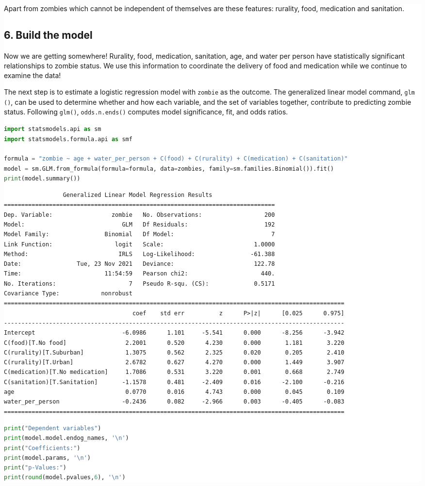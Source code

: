 </div>



Apart from zombies which cannot be independent of themselves are these features: rurality, food, medication and sanitation.

## 6. Build the model
<p>Now we are getting somewhere! Rurality, food, medication, sanitation, age, and water per person have statistically significant relationships to zombie status. We use this information to coordinate the delivery of food and medication while we continue to examine the data!  </p>
<p>The next step is to estimate a logistic regression model with <code>zombie</code> as the outcome. The generalized linear model command, <code>glm()</code>, can be used to determine whether and how each variable, and the set of variables together, contribute to predicting zombie status. Following <code>glm()</code>, <code>odds.n.ends()</code> computes model significance, fit, and odds ratios.</p>


```python
import statsmodels.api as sm
import statsmodels.formula.api as smf

formula = "zombie ~ age + water_per_person + C(food) + C(rurality) + C(medication) + C(sanitation)"
model = sm.GLM.from_formula(formula=formula, data=zombies, family=sm.families.Binomial()).fit()
print(model.summary())
```

                     Generalized Linear Model Regression Results                  
    ==============================================================================
    Dep. Variable:                 zombie   No. Observations:                  200
    Model:                            GLM   Df Residuals:                      192
    Model Family:                Binomial   Df Model:                            7
    Link Function:                  logit   Scale:                          1.0000
    Method:                          IRLS   Log-Likelihood:                -61.388
    Date:                Tue, 23 Nov 2021   Deviance:                       122.78
    Time:                        11:54:59   Pearson chi2:                     440.
    No. Iterations:                     7   Pseudo R-squ. (CS):             0.5171
    Covariance Type:            nonrobust                                         
    ==================================================================================================
                                         coef    std err          z      P>|z|      [0.025      0.975]
    --------------------------------------------------------------------------------------------------
    Intercept                         -6.0986      1.101     -5.541      0.000      -8.256      -3.942
    C(food)[T.No food]                 2.2001      0.520      4.230      0.000       1.181       3.220
    C(rurality)[T.Suburban]            1.3075      0.562      2.325      0.020       0.205       2.410
    C(rurality)[T.Urban]               2.6782      0.627      4.270      0.000       1.449       3.907
    C(medication)[T.No medication]     1.7086      0.531      3.220      0.001       0.668       2.749
    C(sanitation)[T.Sanitation]       -1.1578      0.481     -2.409      0.016      -2.100      -0.216
    age                                0.0770      0.016      4.743      0.000       0.045       0.109
    water_per_person                  -0.2436      0.082     -2.966      0.003      -0.405      -0.083
    ==================================================================================================
    


```python
print("Dependent variables")
print(model.model.endog_names, '\n')
print("Coefficients:")
print(model.params, '\n')
print("p-Values:")
print(round(model.pvalues,6), '\n')

```
